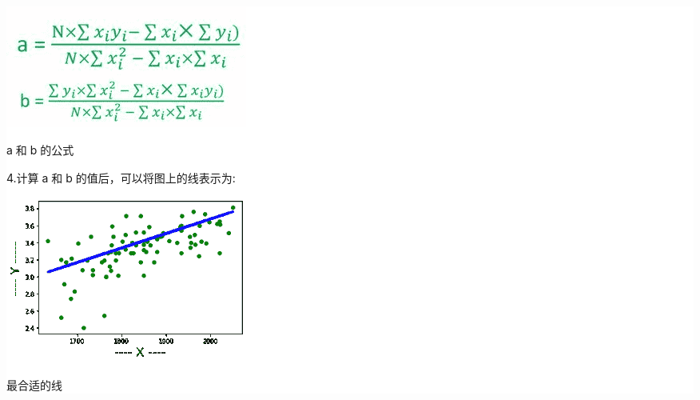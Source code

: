 ![Formula for a and b](img/412ac3514662d426916dd0840c2495f5.png)

a 和 b 的公式

4.计算 a 和 b 的值后，可以将图上的线表示为:

![The best fitting line](img/25bbf2935ad2d43925a143bbcdb71408.png)

最合适的线